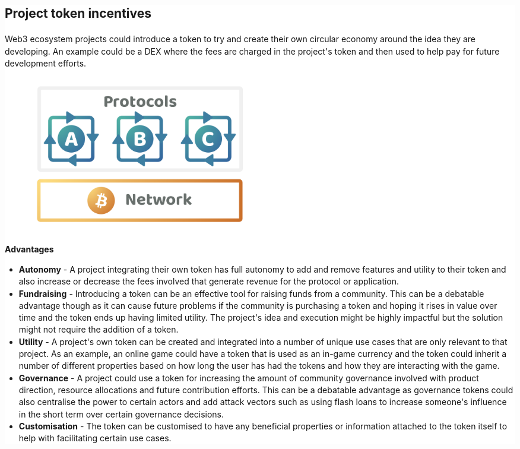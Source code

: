 

## Project token incentives

Web3 ecosystem projects could introduce a token to try and create their own circular economy around the idea they are developing. An example could be a DEX where the fees are charged in the project's token and then used to help pay for future development efforts.

<div align="left">

<figure><img src="../../.gitbook/assets/project-token-incentives.png" alt="" width="375"><figcaption></figcaption></figure>

</div>



**Advantages**

* **Autonomy** - A project integrating their own token has full autonomy to add and remove features and utility to their token and also increase or decrease the fees involved that generate revenue for the protocol or application.
* **Fundraising** - Introducing a token can be an effective tool for raising funds from a community. This can be a debatable advantage though as it can cause future problems if the community is purchasing a token and hoping it rises in value over time and the token ends up having limited utility. The project's idea and execution might be highly impactful but the solution might not require the addition of a token.
* **Utility** - A project's own token can be created and integrated into a number of unique use cases that are only relevant to that project. As an example, an online game could have a token that is used as an in-game currency and the token could inherit a number of different properties based on how long the user has had the tokens and how they are interacting with the game.
* **Governance** - A project could use a token for increasing the amount of community governance involved with product direction, resource allocations and future contribution efforts. This can be a debatable advantage as governance tokens could also centralise the power to certain actors and add attack vectors such as using flash loans to increase someone's influence in the short term over certain governance decisions.
* **Customisation** - The token can be customised to have any beneficial properties or information attached to the token itself to help with facilitating certain use cases.